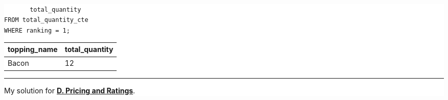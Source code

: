 ```pgsql
       total_quantity
FROM total_quantity_cte
WHERE ranking = 1;
```
| topping_name | total_quantity |
|--------------|----------------|
| Bacon        | 12             |

---
My solution for **[D. Pricing and Ratings](D.%20Pricing%20and%20Ratings.md)**.
